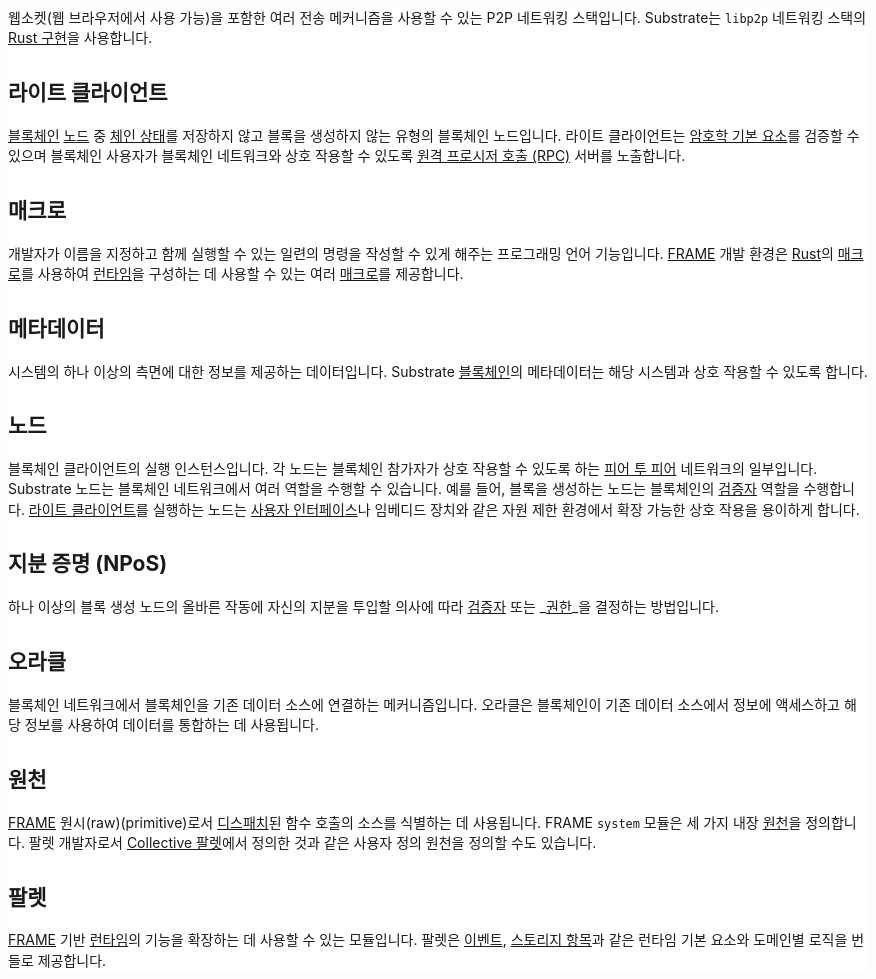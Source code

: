 웹소켓(웹 브라우저에서 사용 가능)을 포함한 여러 전송 메커니즘을 사용할 수 있는 P2P 네트워킹 스택입니다.
Substrate는 `libp2p` 네트워킹 스택의 [Rust 구현](https://github.com/libp2p/rust-libp2p)을 사용합니다.

## 라이트 클라이언트

[블록체인](#blockchain) [노드](#node) 중 [체인 상태](#state)를 저장하지 않고 블록을 생성하지 않는 유형의 블록체인 노드입니다.
라이트 클라이언트는 [암호학 기본 요소](#cryptographic-primitives)를 검증할 수 있으며 블록체인 사용자가 블록체인 네트워크와 상호 작용할 수 있도록 [원격 프로시저 호출 (RPC)](https://en.wikipedia.org/wiki/Remote_procedure_call) 서버를 노출합니다.

## 매크로

개발자가 이름을 지정하고 함께 실행할 수 있는 일련의 명령을 작성할 수 있게 해주는 프로그래밍 언어 기능입니다.
[FRAME](#frame) 개발 환경은 [Rust](https://doc.rust-lang.org/1.7.0/book/macros.html)의 [매크로](https://doc.rust-lang.org/1.7.0/book/macros.html)를 사용하여 [런타임](#runtime)을 구성하는 데 사용할 수 있는 여러 [매크로](/reference/frame-macros)를 제공합니다.

## 메타데이터

시스템의 하나 이상의 측면에 대한 정보를 제공하는 데이터입니다.
Substrate [블록체인](#blockchain)의 메타데이터는 해당 시스템과 상호 작용할 수 있도록 합니다.

## 노드

블록체인 클라이언트의 실행 인스턴스입니다.
각 노드는 블록체인 참가자가 상호 작용할 수 있도록 하는 [피어 투 피어](https://en.wikipedia.org/wiki/Peer-to-peer) 네트워크의 일부입니다.
Substrate 노드는 블록체인 네트워크에서 여러 역할을 수행할 수 있습니다.
예를 들어, 블록을 생성하는 노드는 블록체인의 [검증자](#validator) 역할을 수행합니다.
[라이트 클라이언트](#light-client)를 실행하는 노드는 [사용자 인터페이스](https://github.com/paritytech/substrate-connect)나 임베디드 장치와 같은 자원 제한 환경에서 확장 가능한 상호 작용을 용이하게 합니다.

## 지분 증명 (NPoS)

하나 이상의 블록 생성 노드의 올바른 작동에 자신의 지분을 투입할 의사에 따라 [검증자](#validator) 또는 _[권한](#authority)_을 결정하는 방법입니다.

## 오라클

블록체인 네트워크에서 블록체인을 기존 데이터 소스에 연결하는 메커니즘입니다.
오라클은 블록체인이 기존 데이터 소스에서 정보에 액세스하고 해당 정보를 사용하여 데이터를 통합하는 데 사용됩니다.

## 원천

[FRAME](#frame) 원시(raw)(primitive)로서 [디스패치](#dispatch)된 함수 호출의 소스를 식별하는 데 사용됩니다.
FRAME `system` 모듈은 세 가지 내장 [원천](../frame/origins.md)을 정의합니다.
팔렛 개발자로서 [Collective 팔렛](https://paritytech.github.io/substrate/master/pallet_collective/enum.RawOrigin.html)에서 정의한 것과 같은 사용자 정의 원천을 정의할 수도 있습니다.

## 팔렛

[FRAME](#frame) 기반 [런타임](#runtime)의 기능을 확장하는 데 사용할 수 있는 모듈입니다.
팔렛은 [이벤트](#event), [스토리지 항목](#storage-items)과 같은 런타임 기본 요소와 도메인별 로직을 번들로 제공합니다.
